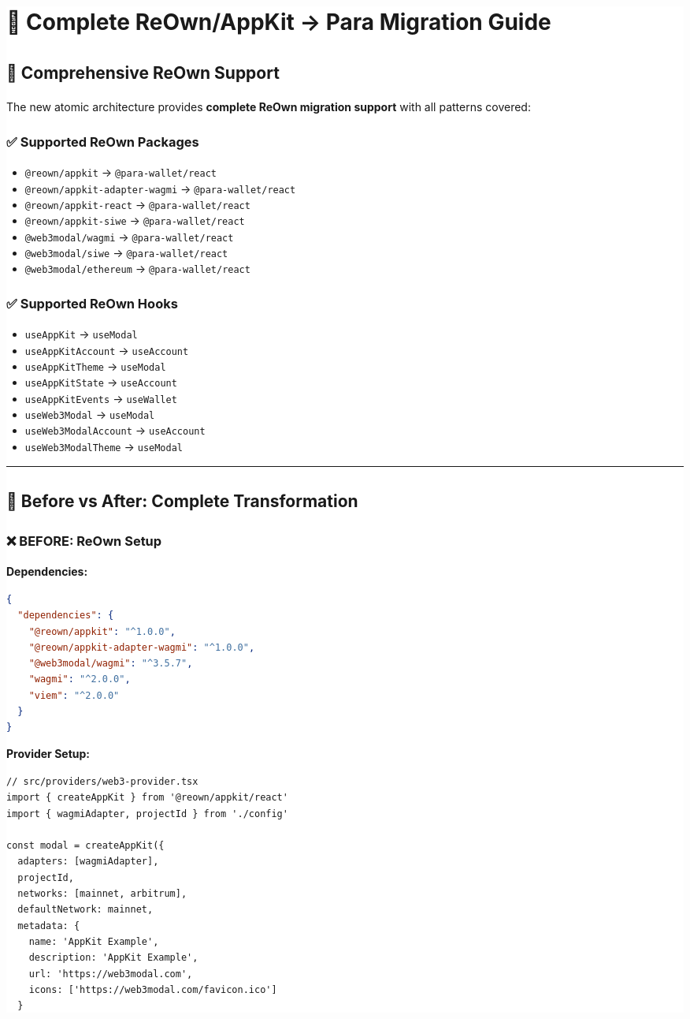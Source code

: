 # 🔄 Complete ReOwn/AppKit → Para Migration Guide

## 🎯 **Comprehensive ReOwn Support**

The new atomic architecture provides **complete ReOwn migration support** with all patterns covered:

### **✅ Supported ReOwn Packages**
- `@reown/appkit` → `@para-wallet/react`
- `@reown/appkit-adapter-wagmi` → `@para-wallet/react`  
- `@reown/appkit-react` → `@para-wallet/react`
- `@reown/appkit-siwe` → `@para-wallet/react`
- `@web3modal/wagmi` → `@para-wallet/react`
- `@web3modal/siwe` → `@para-wallet/react`
- `@web3modal/ethereum` → `@para-wallet/react`

### **✅ Supported ReOwn Hooks**
- `useAppKit` → `useModal`
- `useAppKitAccount` → `useAccount`
- `useAppKitTheme` → `useModal`
- `useAppKitState` → `useAccount`
- `useAppKitEvents` → `useWallet`
- `useWeb3Modal` → `useModal`
- `useWeb3ModalAccount` → `useAccount`
- `useWeb3ModalTheme` → `useModal`

---

## 🔧 **Before vs After: Complete Transformation**

### **❌ BEFORE: ReOwn Setup**

**Dependencies:**
```json
{
  "dependencies": {
    "@reown/appkit": "^1.0.0",
    "@reown/appkit-adapter-wagmi": "^1.0.0",
    "@web3modal/wagmi": "^3.5.7",
    "wagmi": "^2.0.0",
    "viem": "^2.0.0"
  }
}
```

**Provider Setup:**
```tsx
// src/providers/web3-provider.tsx
import { createAppKit } from '@reown/appkit/react'
import { wagmiAdapter, projectId } from './config'

const modal = createAppKit({
  adapters: [wagmiAdapter],
  projectId,
  networks: [mainnet, arbitrum],
  defaultNetwork: mainnet,
  metadata: {
    name: 'AppKit Example',
    description: 'AppKit Example',
    url: 'https://web3modal.com',
    icons: ['https://web3modal.com/favicon.ico']
  }
```